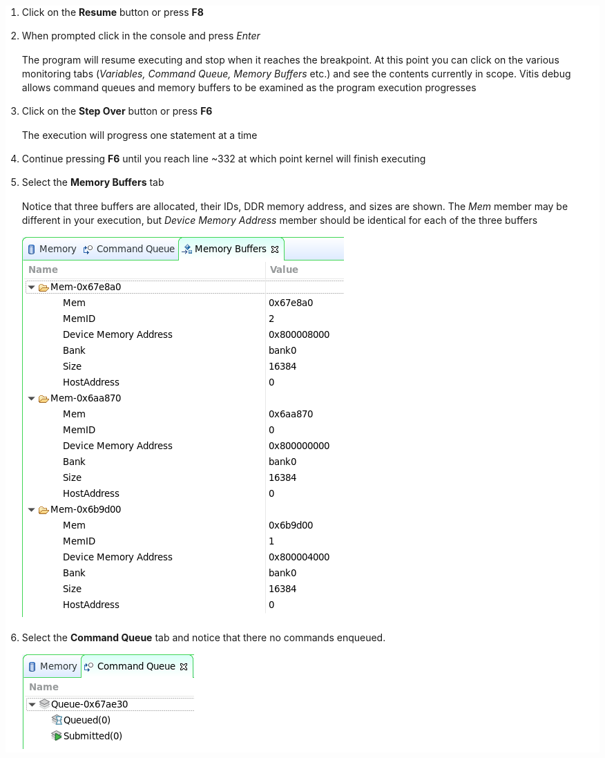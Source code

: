 1. Click on the **Resume** button or press **F8**

1. When prompted click in the console and press *Enter*

    The program will resume executing and stop when it reaches the breakpoint.
    At this point you can click on the various monitoring tabs (*Variables, Command Queue, Memory Buffers* etc.) and see the contents currently in scope.
    Vitis debug allows command queues and memory buffers to be examined as the program execution progresses

1. Click on the **Step Over** button or press **F6**

    The execution will progress one statement at a time

1. Continue pressing **F6** until you reach line ~332 at which point kernel will finish executing

1. Select the **Memory Buffers** tab

    Notice that three buffers are allocated, their IDs, DDR memory address, and sizes are shown. The *Mem* member may be different in your execution, but *Device Memory Address* member should be identical for each of the three buffers

    ![](./images/debug_lab/memory_buffers.png)

1. Select the **Command Queue** tab and notice that there no commands enqueued.

    ![](./images/debug_lab/command_queue.png)
